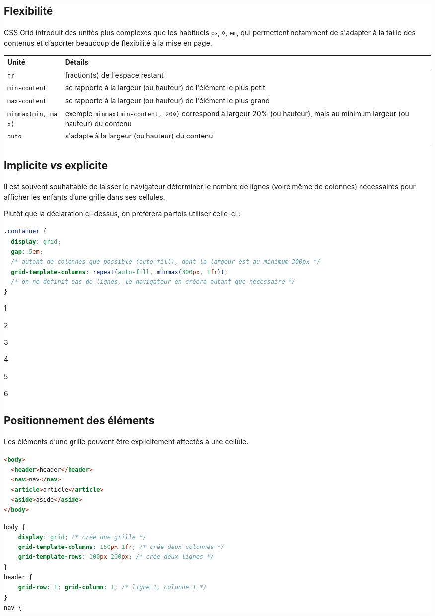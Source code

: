 
## Flexibilité

CSS Grid introduit des unités plus complexes que les habituels `px`, `%`, `em`, qui permettent notamment de s'adapter à la taille des contenus et d’aporter beaucoup de flexibilité à la mise en page.

| Unité     | Détails     |
| :------------- | :------------- |
| `fr`  | fraction(s) de l'espace restant |
| `min-content`  | se rapporte à la largeur (ou hauteur) de l'élément le plus petit |
| `max-content`  | se rapporte à la largeur (ou hauteur) de l'élément le plus grand |
| `minmax(min, max)`  | exemple `minmax(min-content, 20%)` correspond à largeur 20% (ou hauteur), mais au  minimum largeur (ou hauteur) du contenu |
| `auto`  | s'adapte à la largeur (ou hauteur) du contenu |


## Implicite _vs_ explicite

Il est souvent souhaitable de laisser le navigateur déterminer le nombre de lignes (voire même de colonnes) nécessaires pour afficher les enfants d’une grille dans ses cellules.

Plutôt que la déclaration ci-dessus, on préférera parfois utiliser celle-ci :

```css
.container { 
  display: grid; 
  gap:.5em;
  /* autant de colonnes que possible (auto-fill), dont la largeur est au minimum 300px */
  grid-template-columns: repeat(auto-fill, minmax(300px, 1fr)); 
  /* on ne définit pas de lignes, le navigateur en créera autant que nécessaire */
}
```

<div resizable class="intrinsic ex">
  <p>1</p>
  <p>2</p>
  <p>3</p>
  <p>4</p>
  <p>5</p>
  <p>6</p> 
</div>

## Positionnement des éléments

Les éléments d’une grille peuvent être explicitement affectés à une cellule.

```html
<body>
  <header>header</header>
  <nav>nav</nav>
  <article>article</article>
  <aside>aside</aside>
</body>
```
```css
body {
    display: grid; /* crée une grille */
    grid-template-columns: 150px 1fr; /* crée deux colonnes */
    grid-template-rows: 100px 200px; /* crée deux lignes */
}
header {
    grid-row: 1; grid-column: 1; /* ligne 1, colonne 1 */
}
nav {
```